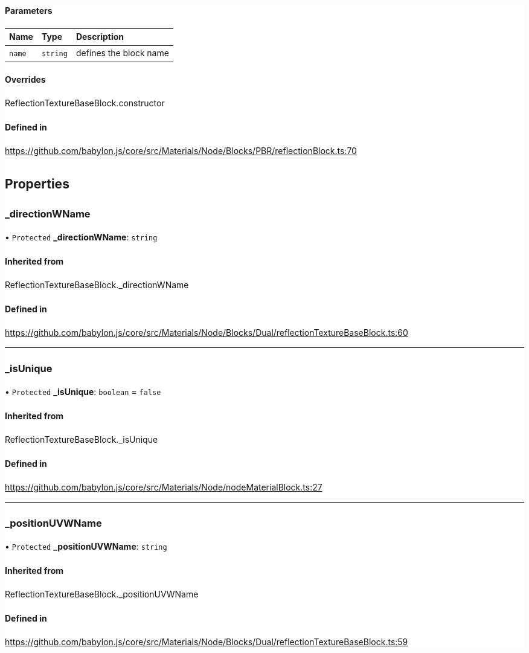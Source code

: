 #### Parameters

| Name | Type | Description |
| :------ | :------ | :------ |
| `name` | `string` | defines the block name |

#### Overrides

ReflectionTextureBaseBlock.constructor

#### Defined in

https://github.com/babylon.js/core/src/Materials/Node/Blocks/PBR/reflectionBlock.ts:70

## Properties

### \_directionWName

• `Protected` **\_directionWName**: `string`

#### Inherited from

ReflectionTextureBaseBlock.\_directionWName

#### Defined in

https://github.com/babylon.js/core/src/Materials/Node/Blocks/Dual/reflectionTextureBaseBlock.ts:60

___

### \_isUnique

• `Protected` **\_isUnique**: `boolean` = `false`

#### Inherited from

ReflectionTextureBaseBlock.\_isUnique

#### Defined in

https://github.com/babylon.js/core/src/Materials/Node/nodeMaterialBlock.ts:27

___

### \_positionUVWName

• `Protected` **\_positionUVWName**: `string`

#### Inherited from

ReflectionTextureBaseBlock.\_positionUVWName

#### Defined in

https://github.com/babylon.js/core/src/Materials/Node/Blocks/Dual/reflectionTextureBaseBlock.ts:59

